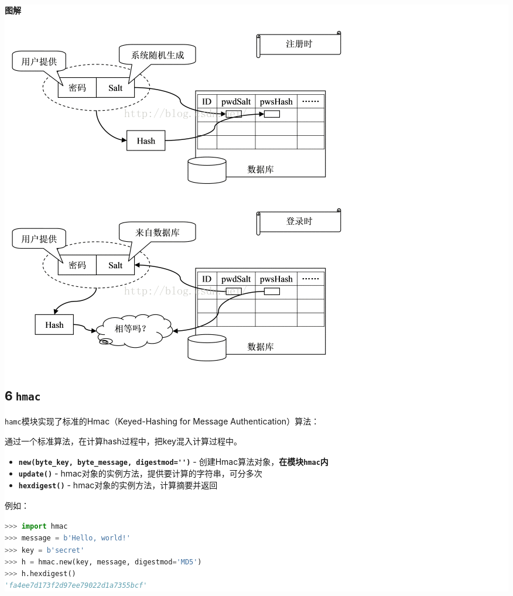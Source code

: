 **图解**

![用户注册](img/11_regester.gif)

![用户登录](img/11_login.gif)

## 6 `hmac`
`hamc`模块实现了标准的Hmac（Keyed-Hashing for Message Authentication）算法：

通过一个标准算法，在计算hash过程中，把key混入计算过程中。

* **`new(byte_key, byte_message, digestmod='')`** - 创建Hmac算法对象，**在模块`hmac`内**
* **`update()`** - hmac对象的实例方法，提供要计算的字符串，可分多次
* **`hexdigest()`** - hmac对象的实例方法，计算摘要并返回

例如：

```python
>>> import hmac
>>> message = b'Hello, world!'
>>> key = b'secret'
>>> h = hmac.new(key, message, digestmod='MD5')
>>> h.hexdigest()
'fa4ee7d173f2d97ee79022d1a7355bcf'
```
